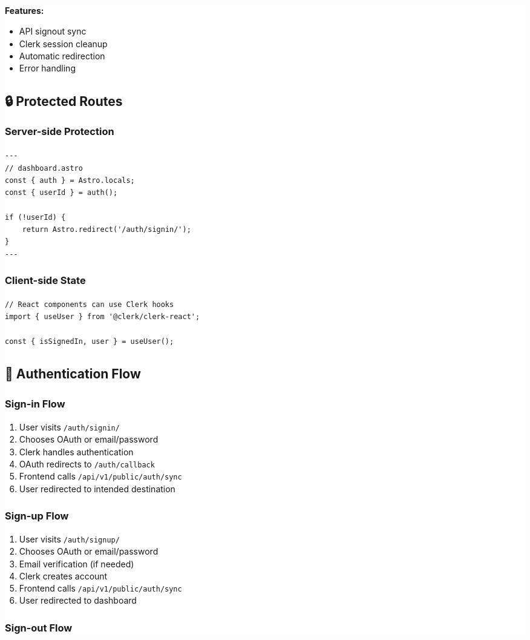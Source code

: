 **Features:**
- API signout sync
- Clerk session cleanup
- Automatic redirection
- Error handling

## 🔒 Protected Routes

### Server-side Protection

```astro
---
// dashboard.astro
const { auth } = Astro.locals;
const { userId } = auth();

if (!userId) {
    return Astro.redirect('/auth/signin/');
}
---
```

### Client-side State

```tsx
// React components can use Clerk hooks
import { useUser } from '@clerk/clerk-react';

const { isSignedIn, user } = useUser();
```

## 🔄 Authentication Flow

### Sign-in Flow

1. User visits `/auth/signin/`
2. Chooses OAuth or email/password
3. Clerk handles authentication
4. OAuth redirects to `/auth/callback`
5. Frontend calls `/api/v1/public/auth/sync`
6. User redirected to intended destination

### Sign-up Flow

1. User visits `/auth/signup/`
2. Chooses OAuth or email/password
3. Email verification (if needed)
4. Clerk creates account
5. Frontend calls `/api/v1/public/auth/sync`
6. User redirected to dashboard

### Sign-out Flow
